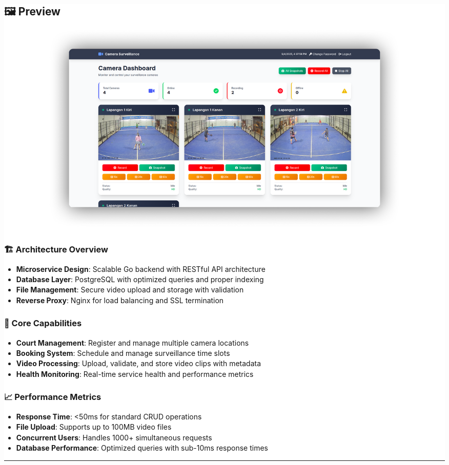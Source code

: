 
## 🖼️ Preview

<div align="center">
<img src="./preview.png" alt="CCTV Backend Architecture" width="80%">
</div>

### 🏗️ Architecture Overview
- **Microservice Design**: Scalable Go backend with RESTful API architecture
- **Database Layer**: PostgreSQL with optimized queries and proper indexing
- **File Management**: Secure video upload and storage with validation
- **Reverse Proxy**: Nginx for load balancing and SSL termination

### 🔧 Core Capabilities
- **Court Management**: Register and manage multiple camera locations
- **Booking System**: Schedule and manage surveillance time slots
- **Video Processing**: Upload, validate, and store video clips with metadata
- **Health Monitoring**: Real-time service health and performance metrics

### 📈 Performance Metrics
- **Response Time**: <50ms for standard CRUD operations
- **File Upload**: Supports up to 100MB video files
- **Concurrent Users**: Handles 1000+ simultaneous requests
- **Database Performance**: Optimized queries with sub-10ms response times

---
